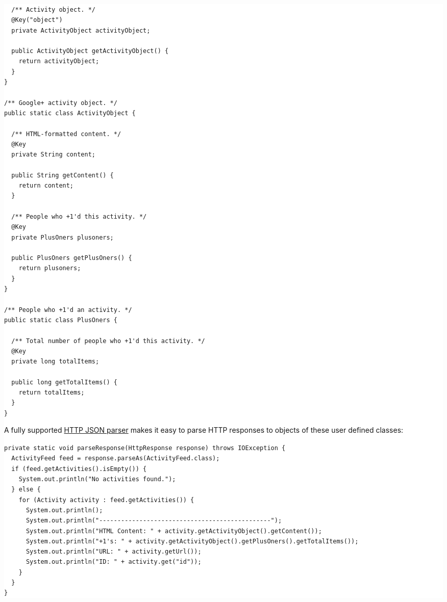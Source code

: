 ```
  /** Activity object. */
  @Key("object")
  private ActivityObject activityObject;

  public ActivityObject getActivityObject() {
    return activityObject;
  }
}

/** Google+ activity object. */
public static class ActivityObject {

  /** HTML-formatted content. */
  @Key
  private String content;

  public String getContent() {
    return content;
  }

  /** People who +1'd this activity. */
  @Key
  private PlusOners plusoners;

  public PlusOners getPlusOners() {
    return plusoners;
  }
}

/** People who +1'd an activity. */
public static class PlusOners {

  /** Total number of people who +1'd this activity. */
  @Key
  private long totalItems;

  public long getTotalItems() {
    return totalItems;
  }
}
```

A fully supported [HTTP JSON parser](http://javadoc.google-http-java-client.googlecode.com/hg/1.18.0-rc/com/google/api/client/json/JsonParser.html) makes it easy to parse HTTP responses to objects of these user defined classes:

```
private static void parseResponse(HttpResponse response) throws IOException {
  ActivityFeed feed = response.parseAs(ActivityFeed.class);
  if (feed.getActivities().isEmpty()) {
    System.out.println("No activities found.");
  } else {
    for (Activity activity : feed.getActivities()) {
      System.out.println();
      System.out.println("-----------------------------------------------");
      System.out.println("HTML Content: " + activity.getActivityObject().getContent());
      System.out.println("+1's: " + activity.getActivityObject().getPlusOners().getTotalItems());
      System.out.println("URL: " + activity.getUrl());
      System.out.println("ID: " + activity.get("id"));
    }
  }
}
```
